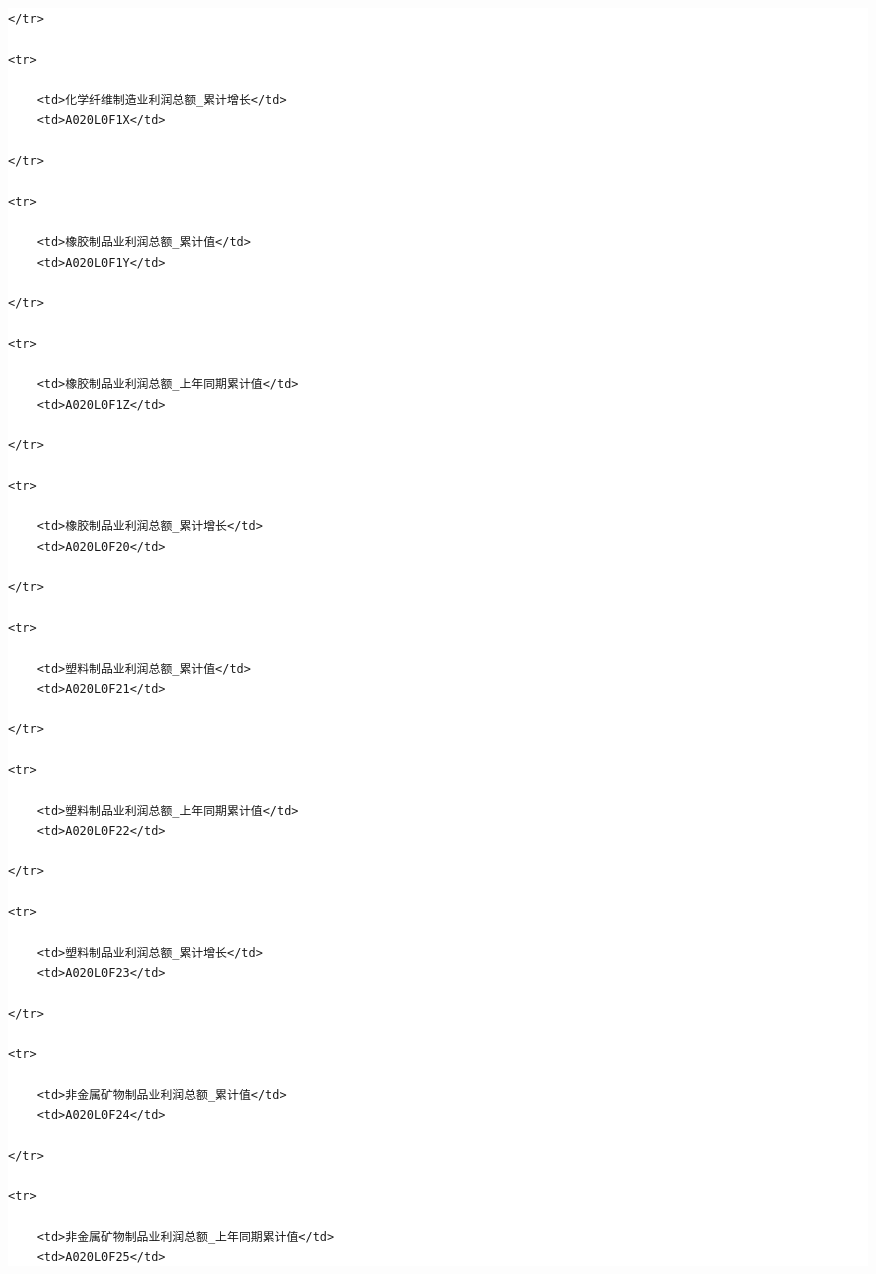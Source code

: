     </tr>
    
    <tr>

        <td>化学纤维制造业利润总额_累计增长</td>
        <td>A020L0F1X</td>

    </tr>
    
    <tr>

        <td>橡胶制品业利润总额_累计值</td>
        <td>A020L0F1Y</td>

    </tr>
    
    <tr>

        <td>橡胶制品业利润总额_上年同期累计值</td>
        <td>A020L0F1Z</td>

    </tr>
    
    <tr>

        <td>橡胶制品业利润总额_累计增长</td>
        <td>A020L0F20</td>

    </tr>
    
    <tr>

        <td>塑料制品业利润总额_累计值</td>
        <td>A020L0F21</td>

    </tr>
    
    <tr>

        <td>塑料制品业利润总额_上年同期累计值</td>
        <td>A020L0F22</td>

    </tr>
    
    <tr>

        <td>塑料制品业利润总额_累计增长</td>
        <td>A020L0F23</td>

    </tr>
    
    <tr>

        <td>非金属矿物制品业利润总额_累计值</td>
        <td>A020L0F24</td>

    </tr>
    
    <tr>

        <td>非金属矿物制品业利润总额_上年同期累计值</td>
        <td>A020L0F25</td>
